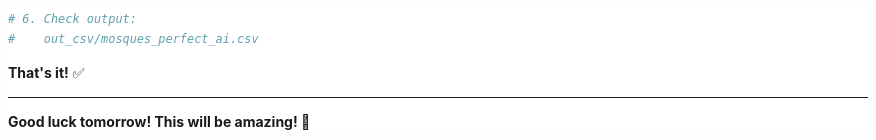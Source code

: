 ```bash
# 6. Check output:
#    out_csv/mosques_perfect_ai.csv
```

**That's it!** ✅

---

**Good luck tomorrow! This will be amazing! 🎯**
